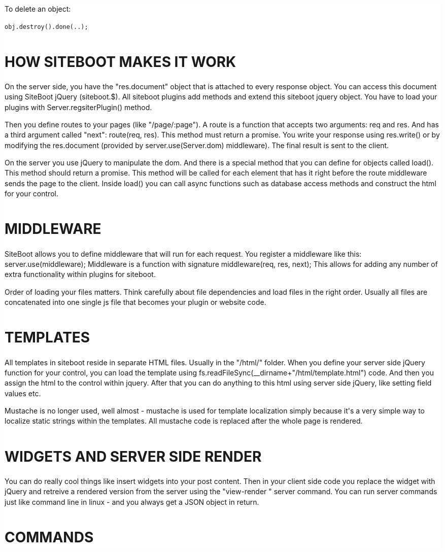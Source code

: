 To delete an object: 

	obj.destroy().done(..); 
	
HOW SITEBOOT MAKES IT WORK
========

On the server side, you have the "res.document" object that is attached to every response object. You can access this document using SiteBoot jQuery (siteboot.$). All siteboot plugins add methods and extend this siteboot jquery object. You have to load your plugins with Server.regsiterPlugin() method. 

Then you define routes to your pages (like "/page/:page"). A route is a function that accepts two arguments: req and res. And has a third argument called "next": route(req, res). This method must return a promise. You write your response using res.write() or by modifying the res.document (provided by server.use(Server.dom) middleware). The final result is sent to the client. 

On the server you use jQuery to manipulate the dom. And there is a special method that you can define for objects called load(). This method should return a promise. This method will be called for each element that has it right before the route middleware sends the page to the client. Inside load() you can call async functions such as database access methods and construct the html for your control. 

MIDDLEWARE
==========

SiteBoot allows you to define middleware that will run for each request. You register a middleware like this: server.use(middleware); Middleware is a function with signature middleware(req, res, next); This allows for adding any number of extra functionality within plugins for siteboot. 

Order of loading your files matters. Think carefully about file dependencies and load files in the right order. Usually all files are concatenated into one single js file that becomes your plugin or website code. 

TEMPLATES
========

All templates in siteboot reside in separate HTML files. Usually in the "/html/" folder. When you define your server side jQuery function for your control, you can load the template using fs.readFileSync(__dirname+"/html/template.html") code. And then you assign the html to the control within jquery. After that you can do anything to this html using server side jQuery, like setting field values etc. 

Mustache is no longer used, well almost - mustache is used for template localization simply because it's a very simple way to localize static strings within the templates. All mustache code is replaced after the whole page is rendered. 

WIDGETS AND SERVER SIDE RENDER
===========================

You can do really cool things like insert widgets into your post content. Then in your client side code you replace the widget with jQuery and retreive a rendered version from the server using the "view-render <viewclass>" server command. You can run server commands just like command line in linux - and you always get a JSON object in return. 

COMMANDS
=======
